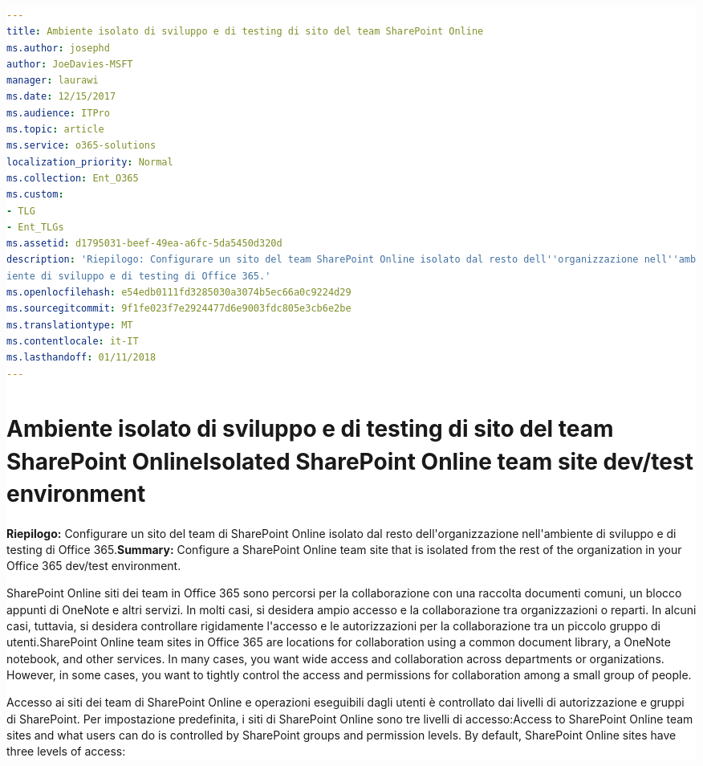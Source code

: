 ```yaml
---
title: Ambiente isolato di sviluppo e di testing di sito del team SharePoint Online
ms.author: josephd
author: JoeDavies-MSFT
manager: laurawi
ms.date: 12/15/2017
ms.audience: ITPro
ms.topic: article
ms.service: o365-solutions
localization_priority: Normal
ms.collection: Ent_O365
ms.custom:
- TLG
- Ent_TLGs
ms.assetid: d1795031-beef-49ea-a6fc-5da5450d320d
description: 'Riepilogo: Configurare un sito del team SharePoint Online isolato dal resto dell''organizzazione nell''ambiente di sviluppo e di testing di Office 365.'
ms.openlocfilehash: e54edb0111fd3285030a3074b5ec66a0c9224d29
ms.sourcegitcommit: 9f1fe023f7e2924477d6e9003fdc805e3cb6e2be
ms.translationtype: MT
ms.contentlocale: it-IT
ms.lasthandoff: 01/11/2018
---
```

# <a name="isolated-sharepoint-online-team-site-devtest-environment"></a><span data-ttu-id="c5f6b-103">Ambiente isolato di sviluppo e di testing di sito del team SharePoint Online</span><span class="sxs-lookup"><span data-stu-id="c5f6b-103">Isolated SharePoint Online team site dev/test environment</span></span>

 <span data-ttu-id="c5f6b-104">**Riepilogo:** Configurare un sito del team di SharePoint Online isolato dal resto dell'organizzazione nell'ambiente di sviluppo e di testing di Office 365.</span><span class="sxs-lookup"><span data-stu-id="c5f6b-104">**Summary:** Configure a SharePoint Online team site that is isolated from the rest of the organization in your Office 365 dev/test environment.</span></span>
  
<span data-ttu-id="c5f6b-p101">SharePoint Online siti dei team in Office 365 sono percorsi per la collaborazione con una raccolta documenti comuni, un blocco appunti di OneNote e altri servizi. In molti casi, si desidera ampio accesso e la collaborazione tra organizzazioni o reparti. In alcuni casi, tuttavia, si desidera controllare rigidamente l'accesso e le autorizzazioni per la collaborazione tra un piccolo gruppo di utenti.</span><span class="sxs-lookup"><span data-stu-id="c5f6b-p101">SharePoint Online team sites in Office 365 are locations for collaboration using a common document library, a OneNote notebook, and other services. In many cases, you want wide access and collaboration across departments or organizations. However, in some cases, you want to tightly control the access and permissions for collaboration among a small group of people.</span></span>
  
<span data-ttu-id="c5f6b-p102">Accesso ai siti dei team di SharePoint Online e operazioni eseguibili dagli utenti è controllato dai livelli di autorizzazione e gruppi di SharePoint. Per impostazione predefinita, i siti di SharePoint Online sono tre livelli di accesso:</span><span class="sxs-lookup"><span data-stu-id="c5f6b-p102">Access to SharePoint Online team sites and what users can do is controlled by SharePoint groups and permission levels. By default, SharePoint Online sites have three levels of access:</span></span>
  